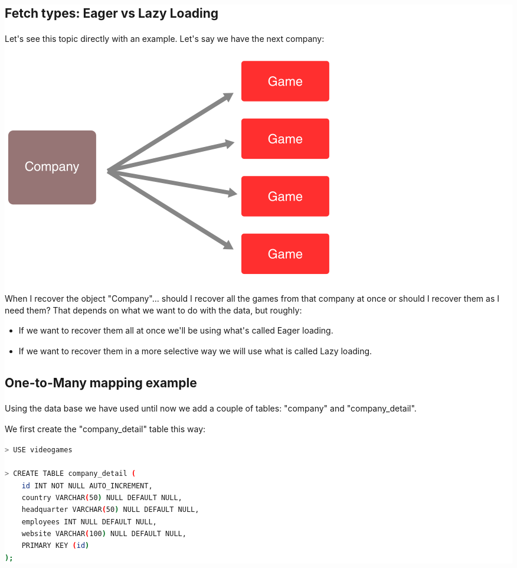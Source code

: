 
Fetch types: Eager vs Lazy Loading
----------------------------------

Let's see this topic directly with an example. Let's say we have the next company:


![alt text](images/17.png)

When I recover the object "Company"... should I recover all the games from that company at once or should I recover them as I need them? That depends on what we want to do with the data, but roughly:

- If we want to recover them all at once we'll be using what's called Eager loading.

- If we want to recover them in a more selective way we will use what is called Lazy loading.


One-to-Many mapping example
---------------------------


Using the data base we have used until now we add a couple of tables: "company" and "company_detail".

We first create the "company_detail" table this way:

```bash
> USE videogames

> CREATE TABLE company_detail (
	id INT NOT NULL AUTO_INCREMENT,
	country VARCHAR(50) NULL DEFAULT NULL,
	headquarter VARCHAR(50) NULL DEFAULT NULL,
	employees INT NULL DEFAULT NULL,
	website VARCHAR(100) NULL DEFAULT NULL,
	PRIMARY KEY (id)
);
```
